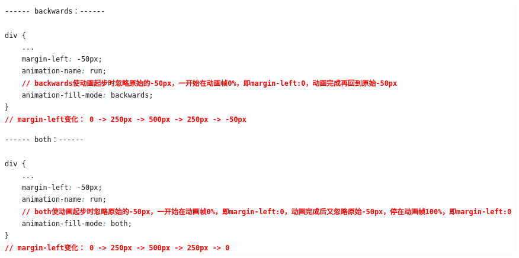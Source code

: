 ```css
------ backwards：------
    
div {
    ...
    margin-left: -50px;
    animation-name: run;
    // backwards使动画起步时忽略原始的-50px，一开始在动画帧0%，即margin-left:0，动画完成再回到原始-50px
    animation-fill-mode: backwards;
}
// margin-left变化： 0 -> 250px -> 500px -> 250px -> -50px
```

```css
------ both：------

div {
    ...
    margin-left: -50px;
    animation-name: run;
    // both使动画起步时忽略原始的-50px，一开始在动画帧0%，即margin-left:0，动画完成后又忽略原始-50px，停在动画帧100%，即margin-left:0
    animation-fill-mode: both;
}
// margin-left变化： 0 -> 250px -> 500px -> 250px -> 0
```